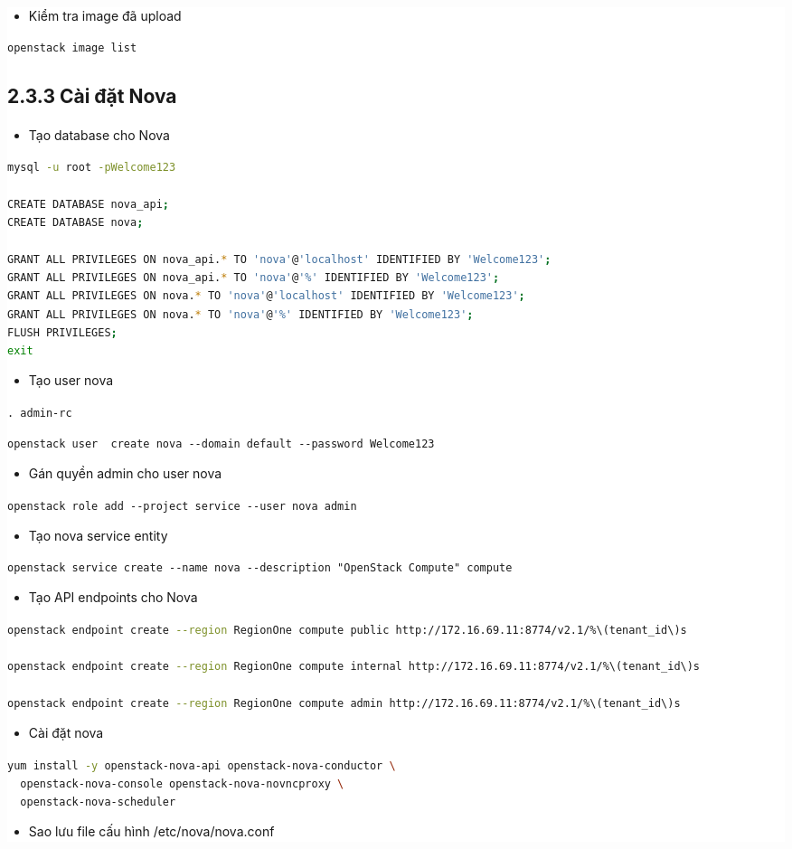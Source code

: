  - Kiểm tra image đã upload
 
`openstack image list `

## 2.3.3 Cài đặt Nova <a name="2.3.3"> </a> 

 - Tạo database cho Nova
 
```sh
mysql -u root -pWelcome123

CREATE DATABASE nova_api;
CREATE DATABASE nova;

GRANT ALL PRIVILEGES ON nova_api.* TO 'nova'@'localhost' IDENTIFIED BY 'Welcome123';
GRANT ALL PRIVILEGES ON nova_api.* TO 'nova'@'%' IDENTIFIED BY 'Welcome123';
GRANT ALL PRIVILEGES ON nova.* TO 'nova'@'localhost' IDENTIFIED BY 'Welcome123';
GRANT ALL PRIVILEGES ON nova.* TO 'nova'@'%' IDENTIFIED BY 'Welcome123';
FLUSH PRIVILEGES;
exit 
```

 - Tạo user nova
 
`. admin-rc`

`openstack user  create nova --domain default --password Welcome123`

 - Gán quyền admin cho user nova
 
`openstack role add --project service --user nova admin`

 - Tạo nova service entity
 
`openstack service create --name nova --description "OpenStack Compute" compute`

 - Tạo API endpoints cho Nova
 
```sh
openstack endpoint create --region RegionOne compute public http://172.16.69.11:8774/v2.1/%\(tenant_id\)s
  
openstack endpoint create --region RegionOne compute internal http://172.16.69.11:8774/v2.1/%\(tenant_id\)s

openstack endpoint create --region RegionOne compute admin http://172.16.69.11:8774/v2.1/%\(tenant_id\)s
```

 - Cài đặt nova
 
```sh
yum install -y openstack-nova-api openstack-nova-conductor \
  openstack-nova-console openstack-nova-novncproxy \
  openstack-nova-scheduler
```

 - Sao lưu file cấu hình /etc/nova/nova.conf 
 